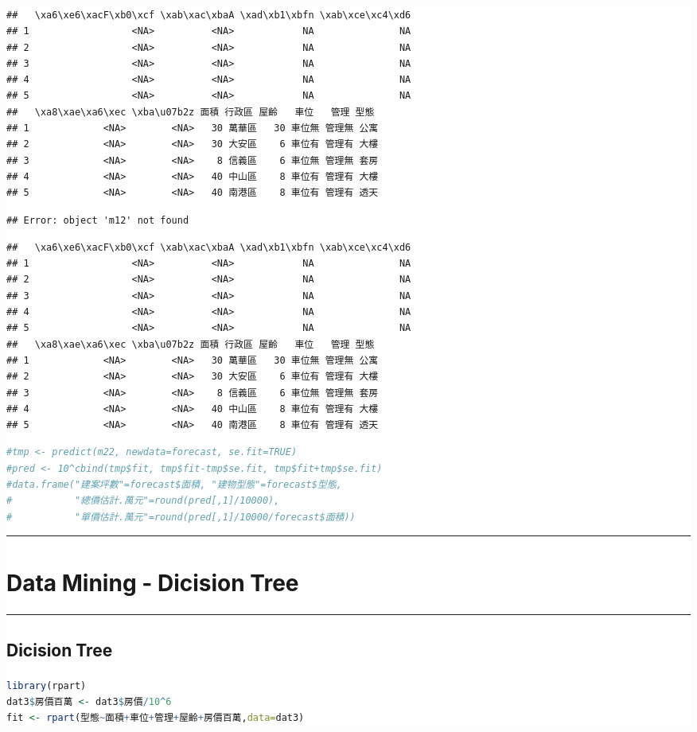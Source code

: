 ```
##   \xa6\xe6\xacF\xb0\xcf \xab\xac\xbaA \xad\xb1\xbfn \xab\xce\xc4\xd6
## 1                  <NA>          <NA>            NA               NA
## 2                  <NA>          <NA>            NA               NA
## 3                  <NA>          <NA>            NA               NA
## 4                  <NA>          <NA>            NA               NA
## 5                  <NA>          <NA>            NA               NA
##   \xa8\xae\xa6\xec \xba\u07b2z 面積 行政區 屋齡   車位   管理 型態
## 1             <NA>        <NA>   30 萬華區   30 車位無 管理無 公寓
## 2             <NA>        <NA>   30 大安區    6 車位有 管理有 大樓
## 3             <NA>        <NA>    8 信義區    6 車位無 管理無 套房
## 4             <NA>        <NA>   40 中山區    8 車位有 管理有 大樓
## 5             <NA>        <NA>   40 南港區    8 車位有 管理有 透天
```

```
## Error: object 'm12' not found
```

```
##   \xa6\xe6\xacF\xb0\xcf \xab\xac\xbaA \xad\xb1\xbfn \xab\xce\xc4\xd6
## 1                  <NA>          <NA>            NA               NA
## 2                  <NA>          <NA>            NA               NA
## 3                  <NA>          <NA>            NA               NA
## 4                  <NA>          <NA>            NA               NA
## 5                  <NA>          <NA>            NA               NA
##   \xa8\xae\xa6\xec \xba\u07b2z 面積 行政區 屋齡   車位   管理 型態
## 1             <NA>        <NA>   30 萬華區   30 車位無 管理無 公寓
## 2             <NA>        <NA>   30 大安區    6 車位有 管理有 大樓
## 3             <NA>        <NA>    8 信義區    6 車位無 管理無 套房
## 4             <NA>        <NA>   40 中山區    8 車位有 管理有 大樓
## 5             <NA>        <NA>   40 南港區    8 車位有 管理有 透天
```

```r
#tmp <- predict(m22, newdata=forecast, se.fit=TRUE)
#pred <- 10^cbind(tmp$fit, tmp$fit-tmp$se.fit, tmp$fit+tmp$se.fit)
#data.frame("建案坪數"=forecast$面積, "建物型態"=forecast$型態, 
#           "總價估計.萬元"=round(pred[,1]/10000),
#           "單價估計.萬元"=round(pred[,1]/10000/forecast$面積))
```

---
# Data Mining - Dicision Tree

---
## Dicision Tree

```r
library(rpart)
dat3$房價百萬 <- dat3$房價/10^6
fit <- rpart(型態~面積+車位+管理+屋齡+房價百萬,data=dat3)
```
